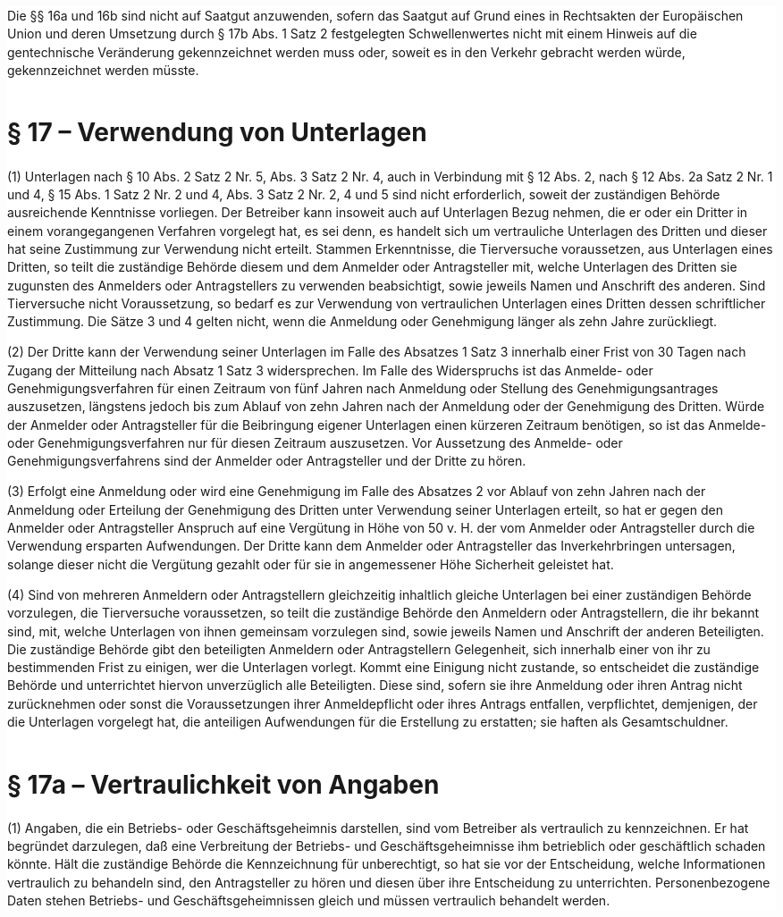 Die §§ 16a und 16b sind nicht auf Saatgut anzuwenden, sofern das Saatgut auf Grund eines in Rechtsakten der Europäischen Union und deren Umsetzung durch § 17b Abs. 1 Satz 2 festgelegten Schwellenwertes nicht mit einem Hinweis auf die gentechnische Veränderung gekennzeichnet werden muss oder, soweit es in den Verkehr gebracht werden würde, gekennzeichnet werden müsste.

# § 17 – Verwendung von Unterlagen

(1) Unterlagen nach § 10 Abs. 2 Satz 2 Nr. 5, Abs. 3 Satz 2 Nr. 4, auch in Verbindung mit § 12 Abs. 2, nach § 12 Abs. 2a Satz 2 Nr. 1 und 4, § 15 Abs. 1 Satz 2 Nr. 2 und 4, Abs. 3 Satz 2 Nr. 2, 4 und 5 sind nicht erforderlich, soweit der zuständigen Behörde ausreichende Kenntnisse vorliegen. Der Betreiber kann insoweit auch auf Unterlagen Bezug nehmen, die er oder ein Dritter in einem vorangegangenen Verfahren vorgelegt hat, es sei denn, es handelt sich um vertrauliche Unterlagen des Dritten und dieser hat seine Zustimmung zur Verwendung nicht erteilt. Stammen Erkenntnisse, die Tierversuche voraussetzen, aus Unterlagen eines Dritten, so teilt die zuständige Behörde diesem und dem Anmelder oder Antragsteller mit, welche Unterlagen des Dritten sie zugunsten des Anmelders oder Antragstellers zu verwenden beabsichtigt, sowie jeweils Namen und Anschrift des anderen. Sind Tierversuche nicht Voraussetzung, so bedarf es zur Verwendung von vertraulichen Unterlagen eines Dritten dessen schriftlicher Zustimmung. Die Sätze 3 und 4 gelten nicht, wenn die Anmeldung oder Genehmigung länger als zehn Jahre zurückliegt.

(2) Der Dritte kann der Verwendung seiner Unterlagen im Falle des Absatzes 1 Satz 3 innerhalb einer Frist von 30 Tagen nach Zugang der Mitteilung nach Absatz 1 Satz 3 widersprechen. Im Falle des Widerspruchs ist das Anmelde- oder Genehmigungsverfahren für einen Zeitraum von fünf Jahren nach Anmeldung oder Stellung des Genehmigungsantrages auszusetzen, längstens jedoch bis zum Ablauf von zehn Jahren nach der Anmeldung oder der Genehmigung des Dritten. Würde der Anmelder oder Antragsteller für die Beibringung eigener Unterlagen einen kürzeren Zeitraum benötigen, so ist das Anmelde- oder Genehmigungsverfahren nur für diesen Zeitraum auszusetzen. Vor Aussetzung des Anmelde- oder Genehmigungsverfahrens sind der Anmelder oder Antragsteller und der Dritte zu hören.

(3) Erfolgt eine Anmeldung oder wird eine Genehmigung im Falle des Absatzes 2 vor Ablauf von zehn Jahren nach der Anmeldung oder Erteilung der Genehmigung des Dritten unter Verwendung seiner Unterlagen erteilt, so hat er gegen den Anmelder oder Antragsteller Anspruch auf eine Vergütung in Höhe von 50 v. H. der vom Anmelder oder Antragsteller durch die Verwendung ersparten Aufwendungen. Der Dritte kann dem Anmelder oder Antragsteller das Inverkehrbringen untersagen, solange dieser nicht die Vergütung gezahlt oder für sie in angemessener Höhe Sicherheit geleistet hat.

(4) Sind von mehreren Anmeldern oder Antragstellern gleichzeitig inhaltlich gleiche Unterlagen bei einer zuständigen Behörde vorzulegen, die Tierversuche voraussetzen, so teilt die zuständige Behörde den Anmeldern oder Antragstellern, die ihr bekannt sind, mit, welche Unterlagen von ihnen gemeinsam vorzulegen sind, sowie jeweils Namen und Anschrift der anderen Beteiligten. Die zuständige Behörde gibt den beteiligten Anmeldern oder Antragstellern Gelegenheit, sich innerhalb einer von ihr zu bestimmenden Frist zu einigen, wer die Unterlagen vorlegt. Kommt eine Einigung nicht zustande, so entscheidet die zuständige Behörde und unterrichtet hiervon unverzüglich alle Beteiligten. Diese sind, sofern sie ihre Anmeldung oder ihren Antrag nicht zurücknehmen oder sonst die Voraussetzungen ihrer Anmeldepflicht oder ihres Antrags entfallen, verpflichtet, demjenigen, der die Unterlagen vorgelegt hat, die anteiligen Aufwendungen für die Erstellung zu erstatten; sie haften als Gesamtschuldner.

# § 17a – Vertraulichkeit von Angaben

(1) Angaben, die ein Betriebs- oder Geschäftsgeheimnis darstellen, sind vom Betreiber als vertraulich zu kennzeichnen. Er hat begründet darzulegen, daß eine Verbreitung der Betriebs- und Geschäftsgeheimnisse ihm betrieblich oder geschäftlich schaden könnte. Hält die zuständige Behörde die Kennzeichnung für unberechtigt, so hat sie vor der Entscheidung, welche Informationen vertraulich zu behandeln sind, den Antragsteller zu hören und diesen über ihre Entscheidung zu unterrichten. Personenbezogene Daten stehen Betriebs- und Geschäftsgeheimnissen gleich und müssen vertraulich behandelt werden.
